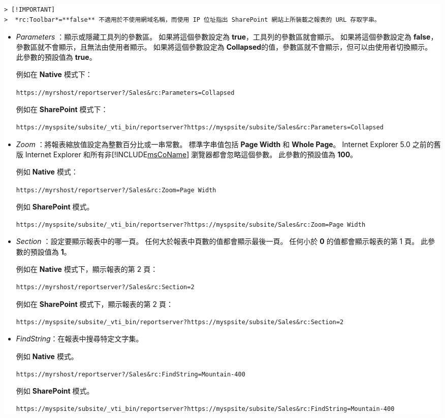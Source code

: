     > [!IMPORTANT]  
    >  *rc:Toolbar*=**false** 不適用於不使用網域名稱，而使用 IP 位址指出 SharePoint 網站上所裝載之報表的 URL 存取字串。  
  
-   *Parameters* ：顯示或隱藏工具列的參數區。 如果將這個參數設定為 **true**，工具列的參數區就會顯示。 如果將這個參數設定為 **false**，參數區就不會顯示，且無法由使用者顯示。 如果將這個參數設定為 **Collapsed**的值，參數區就不會顯示，但可以由使用者切換顯示。 此參數的預設值為 **true**。  
  
     例如在 **Native** 模式下：  
  
    ```  
    https://myrshost/reportserver?/Sales&rc:Parameters=Collapsed  
    ```  
  
     例如在 **SharePoint** 模式下：  
  
    ```  
    https://myspsite/subsite/_vti_bin/reportserver?https://myspsite/subsite/Sales&rc:Parameters=Collapsed  
    ```  
  
-   *Zoom* ：將報表縮放值設定為整數百分比或一串常數。 標準字串值包括 **Page Width** 和 **Whole Page**。 Internet Explorer 5.0 之前的舊版 Internet Explorer 和所有非[!INCLUDE[msCoName](../includes/msconame-md.md)] 瀏覽器都會忽略這個參數。 此參數的預設值為 **100**。  
  
     例如 **Native** 模式：  
  
    ```  
    https://myrshost/reportserver?/Sales&rc:Zoom=Page Width  
    ```  
  
     例如 **SharePoint** 模式。  
  
    ```  
    https://myspsite/subsite/_vti_bin/reportserver?https://myspsite/subsite/Sales&rc:Zoom=Page Width  
    ```  
  
-   *Section* ：設定要顯示報表中的哪一頁。 任何大於報表中頁數的值都會顯示最後一頁。 任何小於 **0** 的值都會顯示報表的第 1 頁。 此參數的預設值為 **1**。  
  
     例如在 **Native** 模式下，顯示報表的第 2 頁：  
  
    ```  
    https://myrshost/reportserver?/Sales&rc:Section=2  
    ```  
  
     例如在 **SharePoint** 模式下，顯示報表的第 2 頁：  
  
    ```  
    https://myspsite/subsite/_vti_bin/reportserver?https://myspsite/subsite/Sales&rc:Section=2  
    ```  
  
-   *FindString*：在報表中搜尋特定文字集。  
  
     例如 **Native** 模式。  
  
    ```  
    https://myrshost/reportserver?/Sales&rc:FindString=Mountain-400  
    ```  
  
     例如 **SharePoint** 模式。  
  
    ```  
    https://myspsite/subsite/_vti_bin/reportserver?https://myspsite/subsite/Sales&rc:FindString=Mountain-400  
    ```  
  